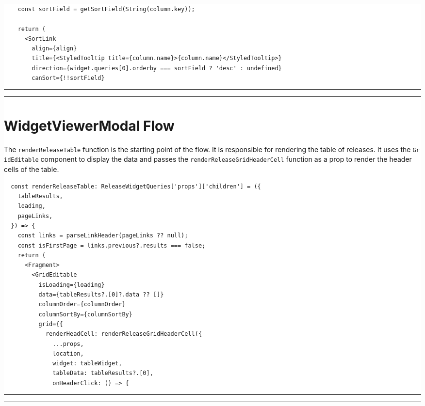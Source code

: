 ```tsx
    const sortField = getSortField(String(column.key));

    return (
      <SortLink
        align={align}
        title={<StyledTooltip title={column.name}>{column.name}</StyledTooltip>}
        direction={widget.queries[0].orderby === sortField ? 'desc' : undefined}
        canSort={!!sortField}
```

---

</SwmSnippet>

<SwmSnippet path="/static/app/components/modals/widgetViewerModal.tsx" line="627">

---

# WidgetViewerModal Flow

The `renderReleaseTable` function is the starting point of the flow. It is responsible for rendering the table of releases. It uses the `GridEditable` component to display the data and passes the `renderReleaseGridHeaderCell` function as a prop to render the header cells of the table.

```tsx
  const renderReleaseTable: ReleaseWidgetQueries['props']['children'] = ({
    tableResults,
    loading,
    pageLinks,
  }) => {
    const links = parseLinkHeader(pageLinks ?? null);
    const isFirstPage = links.previous?.results === false;
    return (
      <Fragment>
        <GridEditable
          isLoading={loading}
          data={tableResults?.[0]?.data ?? []}
          columnOrder={columnOrder}
          columnSortBy={columnSortBy}
          grid={{
            renderHeadCell: renderReleaseGridHeaderCell({
              ...props,
              location,
              widget: tableWidget,
              tableData: tableResults?.[0],
              onHeaderClick: () => {
```

---

</SwmSnippet>

<SwmSnippet path="/static/app/components/modals/widgetViewerModal/widgetViewerTableCell.tsx" line="308">

---